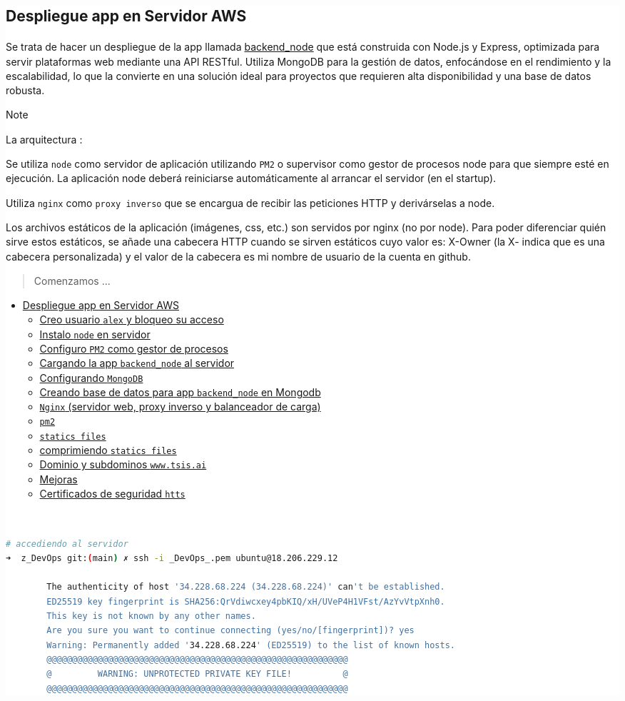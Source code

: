 
## Despliegue app en Servidor AWS

Se trata de hacer un despliegue de la app llamada [backend_node]((https://github.com/alexjust-data/FullStack15_Despliegue_AWS/tree/main/deployment_1_AWS/backend_node)) que está construida con Node.js y Express, optimizada para servir plataformas web mediante una API RESTful. Utiliza MongoDB para la gestión de datos, enfocándose en el rendimiento y la escalabilidad, lo que la convierte en una solución ideal para proyectos que requieren alta disponibilidad y una base de datos robusta.

> [!NOTE]
> La arquitectura :
>
>Se utiliza `node` como servidor de aplicación utilizando `PM2` o supervisor como gestor de procesos node para que siempre esté en ejecución. La aplicación node deberá reiniciarse automáticamente al arrancar el servidor (en el startup).
>
> Utiliza `nginx` como `proxy inverso` que se encargua de recibir las peticiones HTTP y derivárselas a node.
> 
> Los archivos estáticos de la aplicación (imágenes, css, etc.) son servidos por nginx (no por node). Para poder diferenciar quién sirve estos estáticos, se añade una cabecera HTTP cuando se sirven estáticos cuyo valor es: X-Owner (la X- indica que es una cabecera personalizada) y el valor de la cabecera es mi nombre de usuario de la cuenta en github.
> 
> 

> Comenzamos ...


- [Despliegue app en Servidor AWS](#despliegue-app-en-servidor-aws)
    - [Creo usuario `alex` y bloqueo su acceso](#creo-usuario-alex-y-bloqueo-su-acceso)
    - [Instalo `node` en servidor](#instalo-node-en-servidor)
    - [Configuro `PM2` como gestor de procesos](#configuro-pm2-como-gestor-de-procesos)
    - [Cargando la app `backend_node` al servidor](#cargando-la-app-backend_node-al-servidor)
    - [Configurando `MongoDB`](#configurando-mongodb)
    - [Creando base de datos para app `backend_node` en Mongodb](#creando-base-de-datos-para-app-backend_node-en-mongodb)
    - [`Nginx` (servidor web, proxy inverso y balanceador de carga)](#nginx-servidor-web-proxy-inverso-y-balanceador-de-carga)
    - [`pm2`](#pm2)
    - [`statics files`](#statics-files)
    - [comprimiendo `statics files`](#comprimiendo-statics-files)
    - [Dominio y subdominos `www.tsis.ai`](#dominio-y-subdominos-wwwtsisai)
    - [Mejoras](#mejoras)
    - [Certificados de seguridad `htts`](#certificados-de-seguridad-htts)

<br>

```sh
# accediendo al servidor
➜  z_DevOps git:(main) ✗ ssh -i _DevOps_.pem ubuntu@18.206.229.12

        The authenticity of host '34.228.68.224 (34.228.68.224)' can't be established.
        ED25519 key fingerprint is SHA256:QrVdiwcxey4pbKIQ/xH/UVeP4H1VFst/AzYvVtpXnh0.
        This key is not known by any other names.
        Are you sure you want to continue connecting (yes/no/[fingerprint])? yes
        Warning: Permanently added '34.228.68.224' (ED25519) to the list of known hosts.
        @@@@@@@@@@@@@@@@@@@@@@@@@@@@@@@@@@@@@@@@@@@@@@@@@@@@@@@@@@@
        @         WARNING: UNPROTECTED PRIVATE KEY FILE!          @
        @@@@@@@@@@@@@@@@@@@@@@@@@@@@@@@@@@@@@@@@@@@@@@@@@@@@@@@@@@@
````
